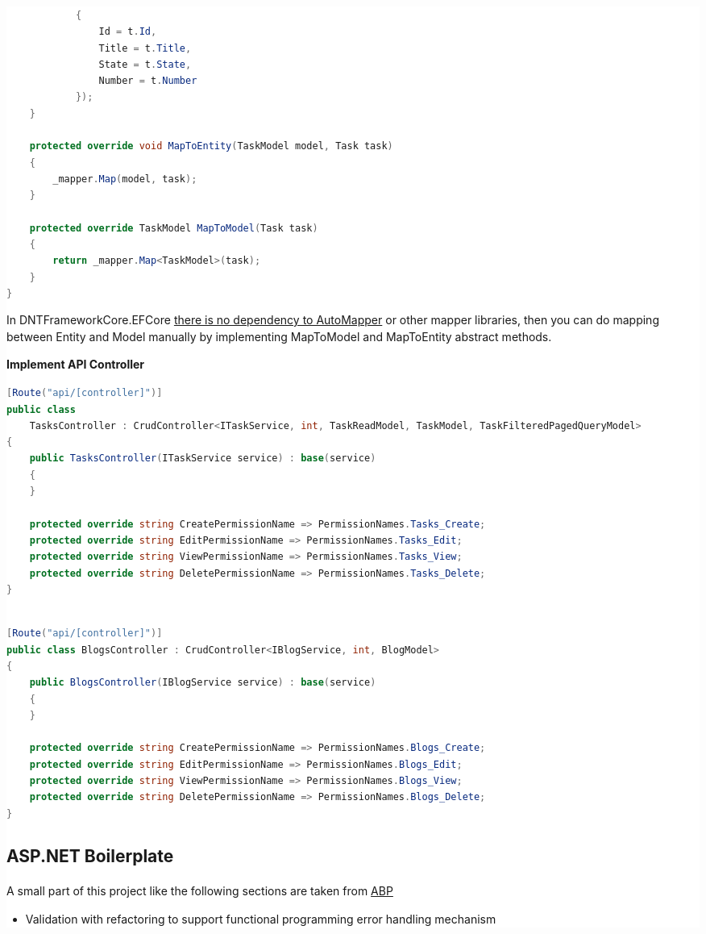 ```c#
            {
                Id = t.Id,
                Title = t.Title,
                State = t.State,
                Number = t.Number
            });
    }

    protected override void MapToEntity(TaskModel model, Task task)
    {
        _mapper.Map(model, task);
    }

    protected override TaskModel MapToModel(Task task)
    {
        return _mapper.Map<TaskModel>(task);
    }
}
```

In DNTFrameworkCore.EFCore [there is no dependency to AutoMapper](https://cezarypiatek.github.io/post/why-i-dont-use-automapper/) or other mapper libraries, then you can do mapping between Entity and Model manually by implementing MapToModel and MapToEntity abstract methods.

**Implement API Controller**
```c#
[Route("api/[controller]")]
public class
    TasksController : CrudController<ITaskService, int, TaskReadModel, TaskModel, TaskFilteredPagedQueryModel>
{
    public TasksController(ITaskService service) : base(service)
    {
    }

    protected override string CreatePermissionName => PermissionNames.Tasks_Create;
    protected override string EditPermissionName => PermissionNames.Tasks_Edit;
    protected override string ViewPermissionName => PermissionNames.Tasks_View;
    protected override string DeletePermissionName => PermissionNames.Tasks_Delete;
}
```

```c#

[Route("api/[controller]")]
public class BlogsController : CrudController<IBlogService, int, BlogModel>
{
    public BlogsController(IBlogService service) : base(service)
    {
    }

    protected override string CreatePermissionName => PermissionNames.Blogs_Create;
    protected override string EditPermissionName => PermissionNames.Blogs_Edit;
    protected override string ViewPermissionName => PermissionNames.Blogs_View;
    protected override string DeletePermissionName => PermissionNames.Blogs_Delete;
}

```

## ASP.NET Boilerplate
A small part of this project like the following sections are taken from [ABP](https://github.com/aspnetboilerplate/aspnetboilerplate)
- Validation with refactoring to support functional programming error handling mechanism
